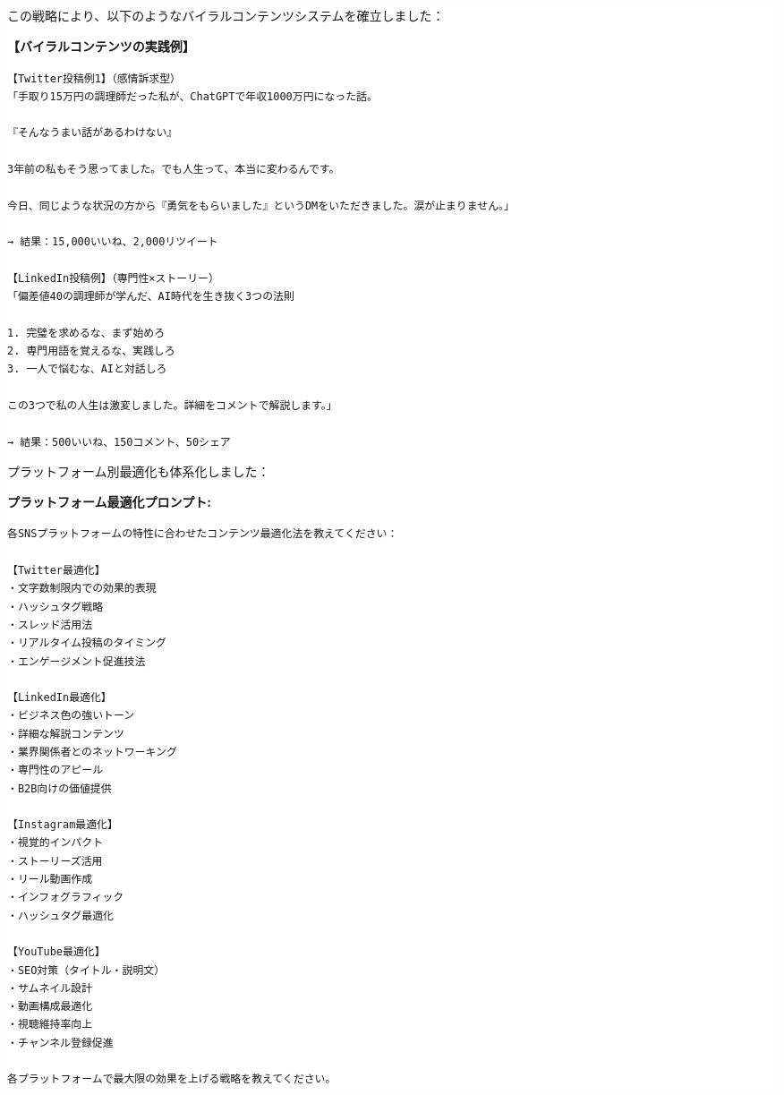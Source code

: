 
この戦略により、以下のようなバイラルコンテンツシステムを確立しました：

**【バイラルコンテンツの実践例】**
```
【Twitter投稿例1】（感情訴求型）
「手取り15万円の調理師だった私が、ChatGPTで年収1000万円になった話。

『そんなうまい話があるわけない』

3年前の私もそう思ってました。でも人生って、本当に変わるんです。

今日、同じような状況の方から『勇気をもらいました』というDMをいただきました。涙が止まりません。」

→ 結果：15,000いいね、2,000リツイート

【LinkedIn投稿例】（専門性×ストーリー）
「偏差値40の調理師が学んだ、AI時代を生き抜く3つの法則

1. 完璧を求めるな、まず始めろ
2. 専門用語を覚えるな、実践しろ
3. 一人で悩むな、AIと対話しろ

この3つで私の人生は激変しました。詳細をコメントで解説します。」

→ 結果：500いいね、150コメント、50シェア
```

プラットフォーム別最適化も体系化しました：

**プラットフォーム最適化プロンプト:**
```
各SNSプラットフォームの特性に合わせたコンテンツ最適化法を教えてください：

【Twitter最適化】
・文字数制限内での効果的表現
・ハッシュタグ戦略
・スレッド活用法
・リアルタイム投稿のタイミング
・エンゲージメント促進技法

【LinkedIn最適化】
・ビジネス色の強いトーン
・詳細な解説コンテンツ
・業界関係者とのネットワーキング
・専門性のアピール
・B2B向けの価値提供

【Instagram最適化】
・視覚的インパクト
・ストーリーズ活用
・リール動画作成
・インフォグラフィック
・ハッシュタグ最適化

【YouTube最適化】
・SEO対策（タイトル・説明文）
・サムネイル設計
・動画構成最適化
・視聴維持率向上
・チャンネル登録促進

各プラットフォームで最大限の効果を上げる戦略を教えてください。
```
